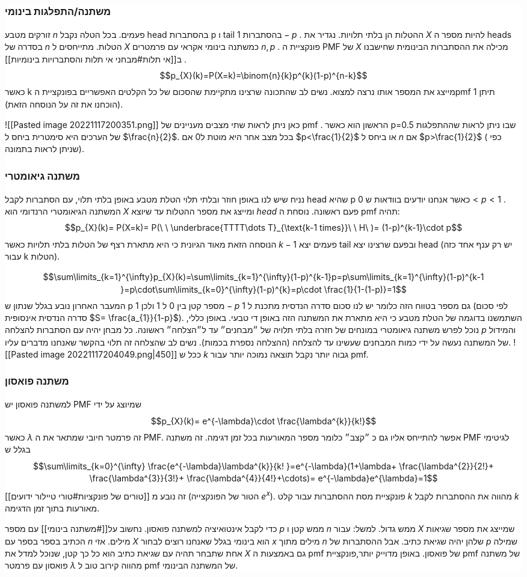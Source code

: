 ### משתנה/התפלגות בינומי
זורקים מטבע $n$ פעמים. בכל הטלה נקבל head בהסתברות p ו tail בהסתברות $1-p$ . ההטלות הן בלתי תלויות. נגדיר את $X$ להיות מספר ה heads בסדרה של $n$ הטלות.
מתייחסים ל $X$ כמשתנה בינומי אקראי עם פרמטרים $n,p$ . פונקציית ה PMF של $X$ מכילה את ההסתברות הבינומית שחישבנו ב[[אי תלות#מבחני אי תלות והסתברויות בינומיות]] .
$$p_{X}(k)=P(X=k)=\binom{n}{k}p^{k}(1-p)^{n-k}$$
כאשר k מייצג את המספר אותו נרצה למצוא. נשים לב שהתכונה שרצינו מתקיימת שהסכום של כל הקלטים האפשריים בפונקציית הpmf תיתן 1 (הוכחנו את זה על הנוסחה הזאת).

![[Pasted image 20221117200351.png]]
כאן ניתן לראות שתי מצבים מעניינים של pmf . הראשון הוא כאשר p=0.5 שבו ניתן לראות שההתפלגות של הערכים היא סימטרית ביחס ל $\frac{n}{2}$. בכל מצב אחר היא מוטת ל0 אם $p<\frac{1}{2}$ או ביחס ל $n$ אם $p>\frac{1}{2}$ ( כפי שניתן לראות בתמונה).

### משתנה גיאומטרי 
נניח שיש לנו באופן חוזר ובלתי תלוי הטלת מטבע באופן בלתי תלוי, עם הסתברות לקבל head שהיא p כאשר אנחנו יודעים בוודאות ש $0<p<1$ . המשתנה הגיאומטרי הרנדומי הוא $X$ ומייצג את מספר ההטלות עד שיוצא $head$ פעם ראשונה. נוסחת ה pmf תהיה:
$$p_{X}(k)= P(X=k)= P(\ \ \underbrace{TTTT\dots T}_{\text{k-1 times}}\ \  H\  )= (1-p)^{k-1}\cdot p$$
הנוסחה הזאת מאוד הגיונית כי היא מתארת רצף של הטלות בלתי תלויות כאשר $k-1$ פעמים יצא tail ובפעם שרצינו יצא head (יש רק ענף אחד כזה עבור k הטלות).

$$\sum\limits_{k=1}^{\infty}p_{X}(k)=\sum\limits_{k=1}^{\infty}(1-p)^{k-1}p=p\sum\limits_{k=1}^{\infty}(1-p)^{k-1 }=p\cdot\sum\limits_{k=0}^{\infty}(1-p)^{k}=p\cdot \frac{1}{1-(1-p)}=1$$
המעבר האחרון נובע בגלל שנתון ש p מספר קטן בין 0 ל 1 ולכן $1-p$ גם מספר בטווח הזה כלומר יש לנו סכום סדרה הנדסית מתכנת ל 1 (לפי סכום סדרה הנדסית אינסופית $S= \frac{a_{1}}{1-p}$). 
השתמשנו בדוגמה של הטלת מטבע כי היא מתארת את המשתנה הזה באופן די טבעי. באופן כללי, נוכל לפרש משתנה גיאומטרי במונחים של חזרה בלתי תלויה של ״מבחנים״ עד ל״הצלחה״ ראשונה. כל מבחן יהיה עם הסתברות להצלחה $p$ והמידול של המשתנה נעשה על ידי כמות המבחנים שעשינו עד להצלחה (ההצלחה נספרת בכמות). נשים לב שהצלחה זה תלוי בהקשר שאנחנו מדברים עליו. 
![[Pasted image 20221117204049.png|450]]
ככל ש $k$ גבוה יותר נקבל תוצאה נמוכה יותר עבור pmf.

### משתנה פואסון
למשתנה פואסון יש PMF שמיוצג על ידי 
$$p_{X}(k)= e^{-\lambda}\cdot \frac{\lambda^{k}}{k!}$$
כאשר $\lambda$ זה פרמטר חיובי שמתאר את ה PMF. אפשר להתייחס אליו גם כ ״קצב״  כלומר מספר המאורעות בכל זמן דגימה.
זה משתנה PMF לגיטימי בגלל ש 
$$\sum\limits_{k=0}^{\infty} \frac{e^{-\lambda}\lambda^{k}}{k! }=e^{-\lambda}(1+\lambda+ \frac{\lambda^{2}}{2!}+ \frac{\lambda^{3}}{3!}+ \frac{\lambda^{4}}{4!}+\cdots)= e^{-\lambda}e^{\lambda}=1$$
זה נובע מ [[טורים של פונקציות#טורי טיילור ידועים]] (הטור של הפונקצייה $e^{x}$). 
פונקציית מסת ההסתברות עבור קלט $k$ מהווה את ההסתברות לקבל $k$ מאורעות בתוך זמן הדגימה.

כדי לקבל אינטואיציה למשתנה פואסון. נחשוב על[[#משתנה בינומי]] עם מספר $p$ ממש קטן ו $n$ ממש גדול. למשל: עבור $X$ שמייצג את מספר שגיאות הכתיב בספר בספר עם $n$ מילים. אזי $X$ הוא בינומי בגלל שאנחנו רוצים לבחור $x$ מילים מתוך $n$ שלהן יהיה שגיאת כתיב. אבל ההסתברות של $p$ שמילה אחת שתבחר תהיה עם שגיאת כתיב הוא כל כך קטן, שנוכל למדל את $X$ גם באמצעות ה pmf של פואסון. באופן מדוייק יותר,פונקציית pmf של משתנה פואסון עם פרמטר $\lambda$ מהווה קירוב טוב ל pmf של המשתנה הבינומי.
